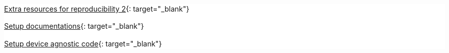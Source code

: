 [Extra resources for reproducibility 2](https://en.wikipedia.org/wiki/Random_seed){: target="_blank"}

[Setup documentations](https://pytorch.org/get-started/locally/){: target="_blank"}

[Setup device agnostic code](https://pytorch.org/docs/stable/notes/cuda.html#best-practices){: target="_blank"}
